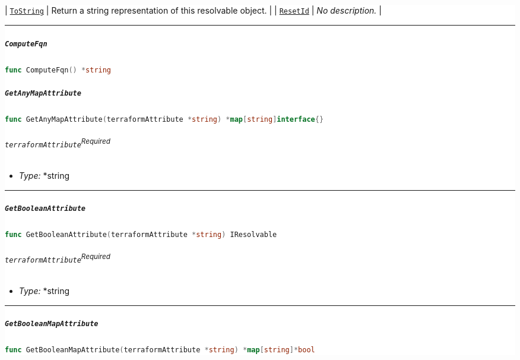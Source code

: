 | <code><a href="#rhizo-co-terraform-provider-opsgenie.scheduleRotation.ScheduleRotationParticipantOutputReference.toString">ToString</a></code> | Return a string representation of this resolvable object. |
| <code><a href="#rhizo-co-terraform-provider-opsgenie.scheduleRotation.ScheduleRotationParticipantOutputReference.resetId">ResetId</a></code> | *No description.* |

---

##### `ComputeFqn` <a name="ComputeFqn" id="rhizo-co-terraform-provider-opsgenie.scheduleRotation.ScheduleRotationParticipantOutputReference.computeFqn"></a>

```go
func ComputeFqn() *string
```

##### `GetAnyMapAttribute` <a name="GetAnyMapAttribute" id="rhizo-co-terraform-provider-opsgenie.scheduleRotation.ScheduleRotationParticipantOutputReference.getAnyMapAttribute"></a>

```go
func GetAnyMapAttribute(terraformAttribute *string) *map[string]interface{}
```

###### `terraformAttribute`<sup>Required</sup> <a name="terraformAttribute" id="rhizo-co-terraform-provider-opsgenie.scheduleRotation.ScheduleRotationParticipantOutputReference.getAnyMapAttribute.parameter.terraformAttribute"></a>

- *Type:* *string

---

##### `GetBooleanAttribute` <a name="GetBooleanAttribute" id="rhizo-co-terraform-provider-opsgenie.scheduleRotation.ScheduleRotationParticipantOutputReference.getBooleanAttribute"></a>

```go
func GetBooleanAttribute(terraformAttribute *string) IResolvable
```

###### `terraformAttribute`<sup>Required</sup> <a name="terraformAttribute" id="rhizo-co-terraform-provider-opsgenie.scheduleRotation.ScheduleRotationParticipantOutputReference.getBooleanAttribute.parameter.terraformAttribute"></a>

- *Type:* *string

---

##### `GetBooleanMapAttribute` <a name="GetBooleanMapAttribute" id="rhizo-co-terraform-provider-opsgenie.scheduleRotation.ScheduleRotationParticipantOutputReference.getBooleanMapAttribute"></a>

```go
func GetBooleanMapAttribute(terraformAttribute *string) *map[string]*bool
```
